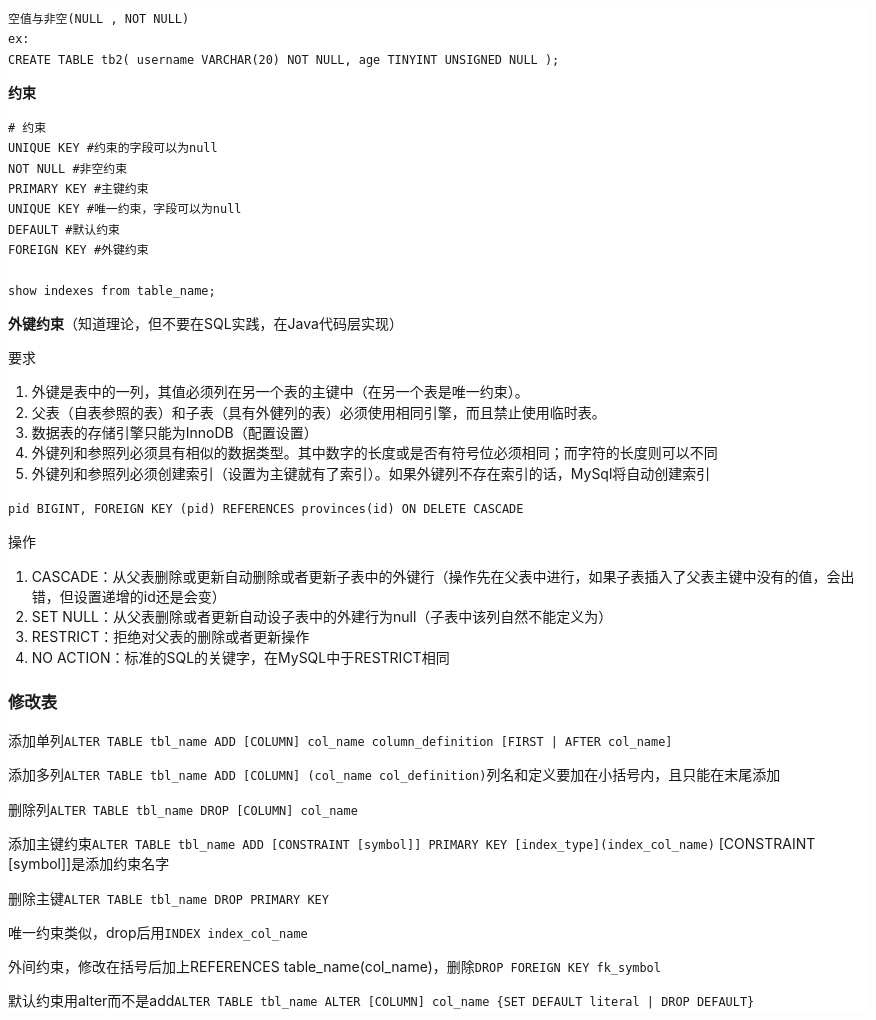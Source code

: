 ```mysql
空值与非空(NULL , NOT NULL)
ex:
CREATE TABLE tb2( username VARCHAR(20) NOT NULL, age TINYINT UNSIGNED NULL );
```

**约束**

```mysql
# 约束
UNIQUE KEY #约束的字段可以为null
NOT NULL #非空约束
PRIMARY KEY #主键约束
UNIQUE KEY #唯一约束，字段可以为null
DEFAULT #默认约束
FOREIGN KEY #外键约束

show indexes from table_name;
```

**外键约束**（知道理论，但不要在SQL实践，在Java代码层实现）

要求

1. 外键是表中的一列，其值必须列在另一个表的主键中（在另一个表是唯一约束）。
2. 父表（自表参照的表）和子表（具有外健列的表）必须使用相同引擎，而且禁止使用临时表。
3. 数据表的存储引擎只能为InnoDB（配置设置）
4. 外键列和参照列必须具有相似的数据类型。其中数字的长度或是否有符号位必须相同；而字符的长度则可以不同
5. 外键列和参照列必须创建索引（设置为主键就有了索引）。如果外键列不存在索引的话，MySql将自动创建索引

`pid BIGINT, FOREIGN KEY (pid) REFERENCES provinces(id) ON DELETE CASCADE `

操作

1. CASCADE：从父表删除或更新自动删除或者更新子表中的外键行（操作先在父表中进行，如果子表插入了父表主键中没有的值，会出错，但设置递增的id还是会变）
2. SET NULL：从父表删除或者更新自动设子表中的外建行为null（子表中该列自然不能定义为）
3. RESTRICT：拒绝对父表的删除或者更新操作
4. NO ACTION：标准的SQL的关键字，在MySQL中于RESTRICT相同



### 修改表

添加单列`ALTER TABLE tbl_name ADD [COLUMN] col_name column_definition [FIRST | AFTER col_name]`

添加多列`ALTER TABLE tbl_name ADD [COLUMN] (col_name col_definition)`列名和定义要加在小括号内，且只能在末尾添加

删除列`ALTER TABLE tbl_name DROP [COLUMN] col_name`

添加主键约束`ALTER TABLE tbl_name ADD [CONSTRAINT [symbol]] PRIMARY KEY [index_type](index_col_name)` [CONSTRAINT [symbol]]是添加约束名字

删除主键`ALTER TABLE tbl_name DROP PRIMARY KEY`

唯一约束类似，drop后用`INDEX index_col_name`

外间约束，修改在括号后加上REFERENCES table_name(col_name)，删除`DROP FOREIGN KEY fk_symbol`

默认约束用alter而不是add`ALTER TABLE tbl_name ALTER [COLUMN] col_name {SET DEFAULT literal | DROP DEFAULT}`
